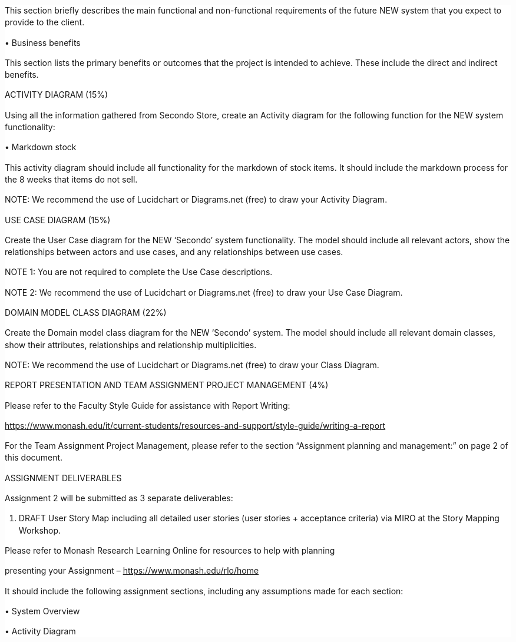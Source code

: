 This section briefly describes the main functional and non-functional requirements of the future NEW system that you expect to provide to the client.

• Business benefits

This section lists the primary benefits or outcomes that the project is intended to achieve. These include the direct and indirect benefits.

ACTIVITY DIAGRAM (15%)

Using all the information gathered from Secondo Store, create an Activity diagram for the following function for the NEW system functionality:

• Markdown stock

This activity diagram should include all functionality for the markdown of stock items. It should include the markdown process for the 8 weeks that items do not sell.

NOTE: We recommend the use of Lucidchart or Diagrams.net (free) to draw your Activity Diagram.

USE CASE DIAGRAM (15%)

Create the User Case diagram for the NEW ‘Secondo’ system functionality. The model should include all relevant actors, show the relationships between actors and use cases, and any relationships between use cases.

NOTE 1: You are not required to complete the Use Case descriptions.

NOTE 2: We recommend the use of Lucidchart or Diagrams.net (free) to draw your Use Case Diagram.

DOMAIN MODEL CLASS DIAGRAM (22%)

Create the Domain model class diagram for the NEW ‘Secondo’ system. The model should include all relevant domain classes, show their attributes, relationships and relationship multiplicities.

NOTE: We recommend the use of Lucidchart or Diagrams.net (free) to draw your Class Diagram.

REPORT PRESENTATION AND TEAM ASSIGNMENT PROJECT MANAGEMENT (4%)

Please refer to the Faculty Style Guide for assistance with Report Writing:

https://www.monash.edu/it/current-students/resources-and-support/style-guide/writing-a-report

For the Team Assignment Project Management, please refer to the section “Assignment planning and management:” on page 2 of this document.

ASSIGNMENT DELIVERABLES

Assignment 2 will be submitted as 3 separate deliverables:

1. DRAFT User Story Map including all detailed user stories (user stories + acceptance criteria) via MIRO at the Story Mapping Workshop.

Please refer to Monash Research Learning Online for resources to help with planning

presenting your Assignment – https://www.monash.edu/rlo/home

It should include the following assignment sections, including any assumptions made for each section:

• System Overview

• Activity Diagram
